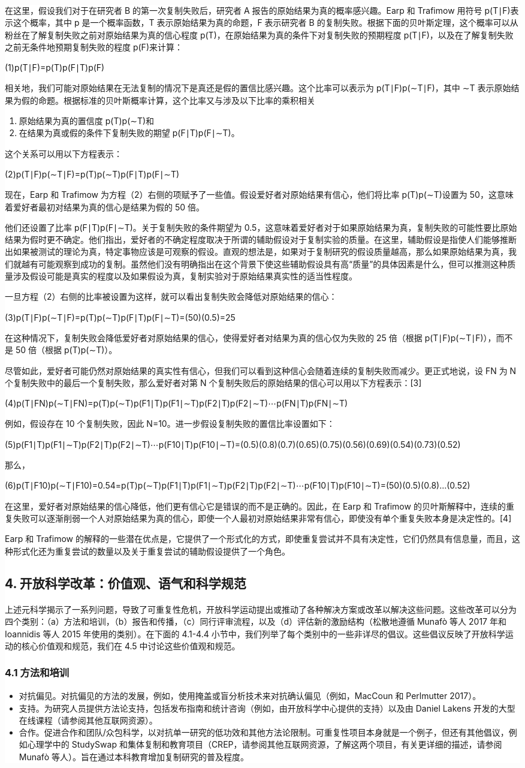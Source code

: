 在这里，假设我们对于在研究者 B 的第一次复制失败后，研究者 A 报告的原始结果为真的概率感兴趣。Earp 和 Trafimow 用符号 p(T∣F)表示这个概率，其中 p 是一个概率函数，T 表示原始结果为真的命题，F 表示研究者 B 的复制失败。根据下面的贝叶斯定理，这个概率可以从粉丝在了解复制失败之前对原始结果为真的信心程度 p(T)，在原始结果为真的条件下对复制失败的预期程度 p(T∣F)，以及在了解复制失败之前无条件地预期复制失败的程度 p(F)来计算：

(1)p(T∣F)=p(T)p(F∣T)p(F)

相关地，我们可能对原始结果在无法复制的情况下是真还是假的置信比感兴趣。这个比率可以表示为 p(T∣F)p(∼T∣F)，其中 ∼T 表示原始结果为假的命题。根据标准的贝叶斯概率计算，这个比率又与涉及以下比率的乘积相关

1. 原始结果为真的置信度 p(T)p(∼T)和
2. 在结果为真或假的条件下复制失败的期望 p(F∣T)p(F∣∼T)。

这个关系可以用以下方程表示：

(2)p(T∣F)p(∼T∣F)=p(T)p(∼T)p(F∣T)p(F∣∼T)

现在，Earp 和 Trafimow 为方程（2）右侧的项赋予了一些值。假设爱好者对原始结果有信心，他们将比率 p(T)p(∼T)设置为 50，这意味着爱好者最初对结果为真的信心是结果为假的 50 倍。

他们还设置了比率 p(F∣T)p(F∣∼T)。关于复制失败的条件期望为 0.5，这意味着爱好者对于如果原始结果为真，复制失败的可能性要比原始结果为假时更不确定。他们指出，爱好者的不确定程度取决于所谓的辅助假设对于复制实验的质量。在这里，辅助假设是指使人们能够推断出如果被测试的理论为真，特定事物应该是可观察的假设。直观的想法是，如果对于复制研究的假设质量越高，那么如果原始结果为真，我们就越有可能观察到成功的复制。虽然他们没有明确指出在这个背景下使这些辅助假设具有高“质量”的具体因素是什么，但可以推测这种质量涉及假设可能是真实的程度以及如果假设为真，复制实验对于原始结果真实性的适当性程度。

一旦方程（2）右侧的比率被设置为这样，就可以看出复制失败会降低对原始结果的信心：

(3)p(T∣F)p(∼T∣F)=p(T)p(∼T)p(F∣T)p(F∣∼T)=(50)(0.5)=25

在这种情况下，复制失败会降低爱好者对原始结果的信心，使得爱好者对结果为真的信心仅为失败的 25 倍（根据 p(T∣F)p(∼T∣F)），而不是 50 倍（根据 p(T)p(∼T)）。

尽管如此，爱好者可能仍然对原始结果的真实性有信心，但我们可以看到这种信心会随着连续的复制失败而减少。更正式地说，设 FN 为 N 个复制失败中的最后一个复制失败，那么爱好者对第 N 个复制失败后的原始结果的信心可以用以下方程表示：[3]

(4)p(T∣FN)p(∼T∣FN)=p(T)p(∼T)p(F1∣T)p(F1∣∼T)p(F2∣T)p(F2∣∼T)⋯p(FN∣T)p(FN∣∼T)

例如，假设存在 10 个复制失败，因此 N=10。进一步假设复制失败的置信比率设置如下：

(5)p(F1∣T)p(F1∣∼T)p(F2∣T)p(F2∣∼T)⋯p(F10∣T)p(F10∣∼T)=(0.5)(0.8)(0.7)(0.65)(0.75)(0.56)(0.69)(0.54)(0.73)(0.52)

 那么，

(6)p(T∣F10)p(∼T∣F10)=0.54=p(T)p(∼T)p(F1∣T)p(F1∣∼T)p(F2∣T)p(F2∣∼T)⋯p(F10∣T)p(F10∣∼T)=(50)(0.5)(0.8)…(0.52)

在这里，爱好者对原始结果的信心降低，他们更有信心它是错误的而不是正确的。因此，在 Earp 和 Trafimow 的贝叶斯解释中，连续的重复失败可以逐渐削弱一个人对原始结果为真的信心，即使一个人最初对原始结果非常有信心，即使没有单个重复失败本身是决定性的。[4]

Earp 和 Trafimow 的解释的一些潜在优点是，它提供了一个形式化的方式，即使重复尝试并不具有决定性，它们仍然具有信息量，而且，这种形式化还为重复尝试的数量以及关于重复尝试的辅助假设提供了一个角色。

## 4. 开放科学改革：价值观、语气和科学规范

上述元科学揭示了一系列问题，导致了可重复性危机，开放科学运动提出或推动了各种解决方案或改革以解决这些问题。这些改革可以分为四个类别：（a）方法和培训，（b）报告和传播，（c）同行评审流程，以及（d）评估新的激励结构（松散地遵循 Munafò 等人 2017 年和 Ioannidis 等人 2015 年使用的类别）。在下面的 4.1-4.4 小节中，我们列举了每个类别中的一些非详尽的倡议。这些倡议反映了开放科学运动的核心价值观和规范，我们在 4.5 中讨论这些价值观和规范。

### 4.1 方法和培训

* 对抗偏见。对抗偏见的方法的发展，例如，使用掩盖或盲分析技术来对抗确认偏见（例如，MacCoun 和 Perlmutter 2017）。
* 支持。为研究人员提供方法论支持，包括发布指南和统计咨询（例如，由开放科学中心提供的支持）以及由 Daniel Lakens 开发的大型在线课程（请参阅其他互联网资源）。
* 合作。促进合作和团队/众包科学，以对抗单一研究的低功效和其他方法论限制。可重复性项目本身就是一个例子，但还有其他倡议，例如心理学中的 StudySwap 和集体复制和教育项目（CREP，请参阅其他互联网资源，了解这两个项目，有关更详细的描述，请参阅 Munafò 等人）。旨在通过本科教育增加复制研究的普及程度。
